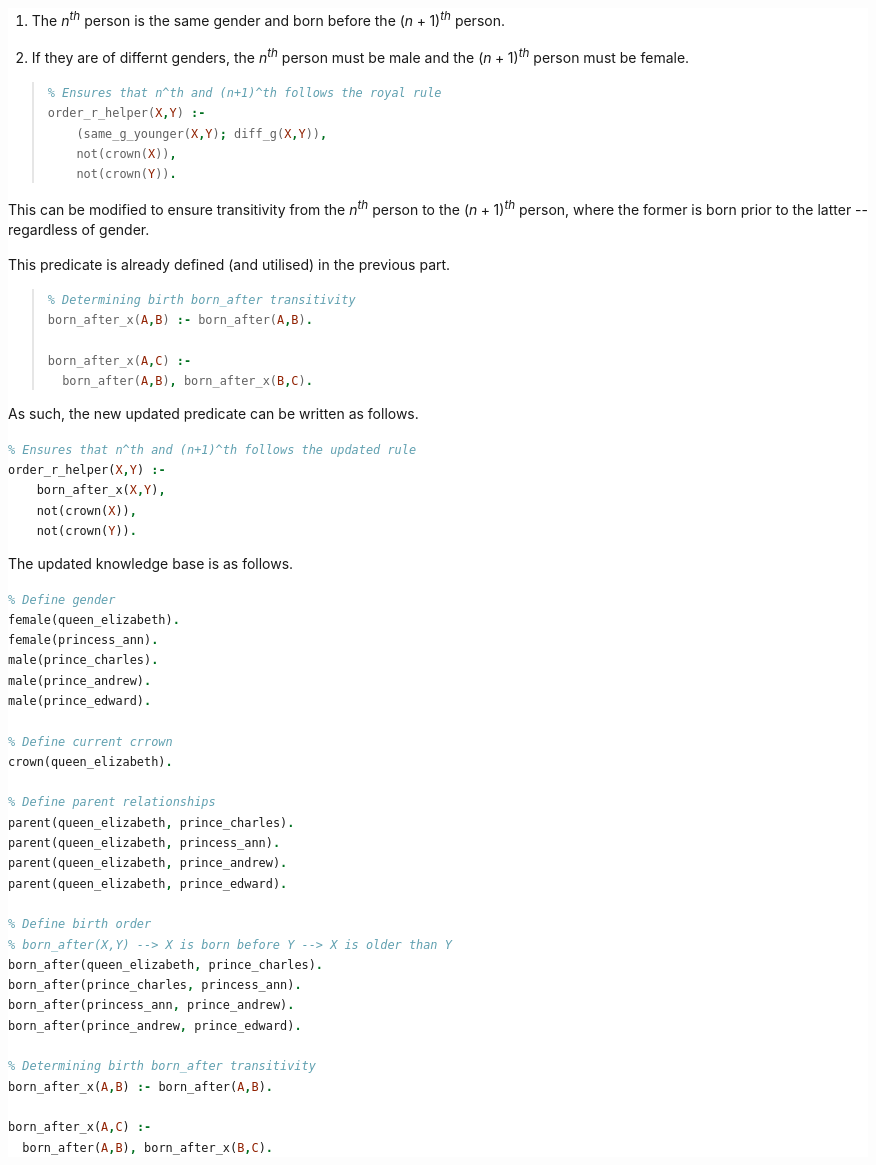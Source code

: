 1. The $n^{th}$ person is the same gender and born before the $(n+1)^{th}$ person.

2. If they are of differnt genders, the $n^{th}$ person must be male and the $(n+1)^{th}$ person must be female.

> ```prolog
> % Ensures that n^th and (n+1)^th follows the royal rule
> order_r_helper(X,Y) :-
>     (same_g_younger(X,Y); diff_g(X,Y)),
>     not(crown(X)),
>     not(crown(Y)).
> ```

This can be modified to ensure transitivity from the $n^{th}$ person to the $(n+1)^{th}$ person, where the former is born prior to the latter -- regardless of gender.

This predicate is already defined (and utilised) in the previous part.

> ```prolog
> % Determining birth born_after transitivity
> born_after_x(A,B) :- born_after(A,B).
> 
> born_after_x(A,C) :-
>   born_after(A,B), born_after_x(B,C).
> ```

As such, the new updated predicate can be written as follows.

```prolog
% Ensures that n^th and (n+1)^th follows the updated rule
order_r_helper(X,Y) :-
    born_after_x(X,Y),
    not(crown(X)),
    not(crown(Y)).
```

The updated knowledge base is as follows.

```prolog
% Define gender
female(queen_elizabeth).
female(princess_ann).
male(prince_charles).
male(prince_andrew).
male(prince_edward).

% Define current crrown
crown(queen_elizabeth).

% Define parent relationships
parent(queen_elizabeth, prince_charles).
parent(queen_elizabeth, princess_ann).
parent(queen_elizabeth, prince_andrew).
parent(queen_elizabeth, prince_edward).

% Define birth order
% born_after(X,Y) --> X is born before Y --> X is older than Y
born_after(queen_elizabeth, prince_charles).
born_after(prince_charles, princess_ann).
born_after(princess_ann, prince_andrew).
born_after(prince_andrew, prince_edward).

% Determining birth born_after transitivity
born_after_x(A,B) :- born_after(A,B).

born_after_x(A,C) :-
  born_after(A,B), born_after_x(B,C).

```